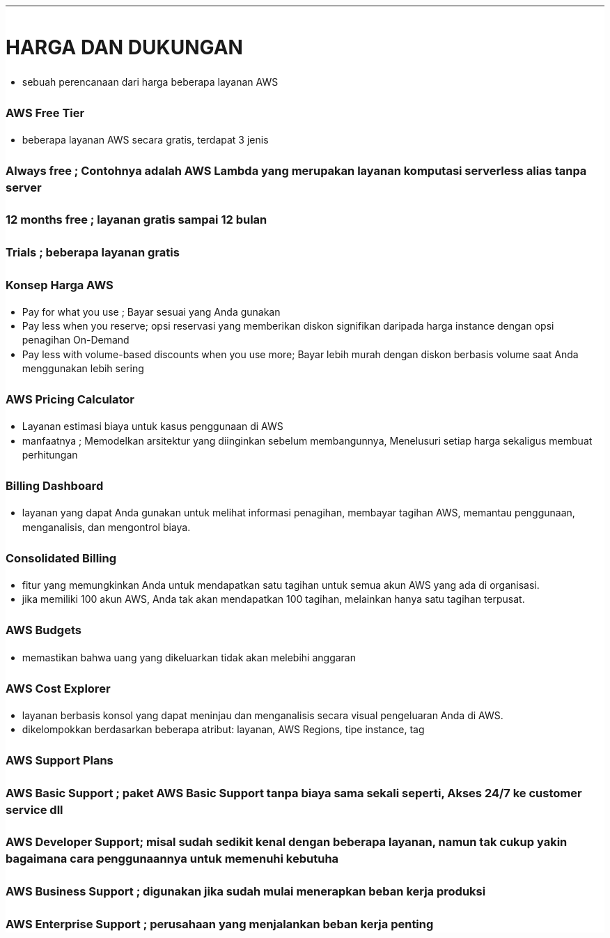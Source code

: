  -------------------------------------------------------------------------------------------------------------------------------

# HARGA DAN DUKUNGAN
* sebuah perencanaan dari harga beberapa layanan AWS
### AWS Free Tier
* beberapa layanan AWS secara gratis, terdapat 3 jenis
### Always free ; Contohnya adalah AWS Lambda yang merupakan layanan komputasi serverless alias tanpa server
### 12 months free ; layanan gratis sampai 12 bulan
### Trials ; beberapa layanan gratis

### Konsep Harga AWS
* Pay for what you use ; Bayar sesuai yang Anda gunakan
* Pay less when you reserve; opsi reservasi yang memberikan diskon signifikan daripada harga instance dengan opsi penagihan On-Demand
* Pay less with volume-based discounts when you use more;  Bayar lebih murah dengan diskon berbasis volume saat Anda menggunakan lebih sering
### AWS Pricing Calculator
* Layanan estimasi biaya untuk kasus penggunaan di AWS
* manfaatnya ; Memodelkan arsitektur yang diinginkan sebelum membangunnya, Menelusuri setiap harga sekaligus membuat perhitungan 

### Billing Dashboard
* layanan yang dapat Anda gunakan untuk melihat informasi penagihan, membayar tagihan AWS, memantau penggunaan, menganalisis, dan mengontrol biaya.

### Consolidated Billing
* fitur yang memungkinkan Anda untuk mendapatkan satu tagihan untuk semua akun AWS yang ada di organisasi.
* jika memiliki 100 akun AWS, Anda tak akan mendapatkan 100 tagihan, melainkan hanya satu tagihan terpusat. 

### AWS Budgets
* memastikan bahwa uang yang dikeluarkan tidak akan melebihi anggaran

### AWS Cost Explorer
* layanan berbasis konsol yang dapat meninjau dan menganalisis secara visual pengeluaran Anda di AWS.
* dikelompokkan berdasarkan beberapa atribut: layanan, AWS Regions, tipe instance, tag

### AWS Support Plans
### AWS Basic Support ; paket AWS Basic Support tanpa biaya sama sekali seperti, Akses 24/7 ke customer service dll
### AWS Developer Support; misal sudah sedikit kenal dengan beberapa layanan, namun tak cukup yakin bagaimana cara penggunaannya untuk memenuhi kebutuha
### AWS Business Support ; digunakan jika sudah mulai menerapkan beban kerja produksi
### AWS Enterprise Support ; perusahaan yang menjalankan beban kerja penting
